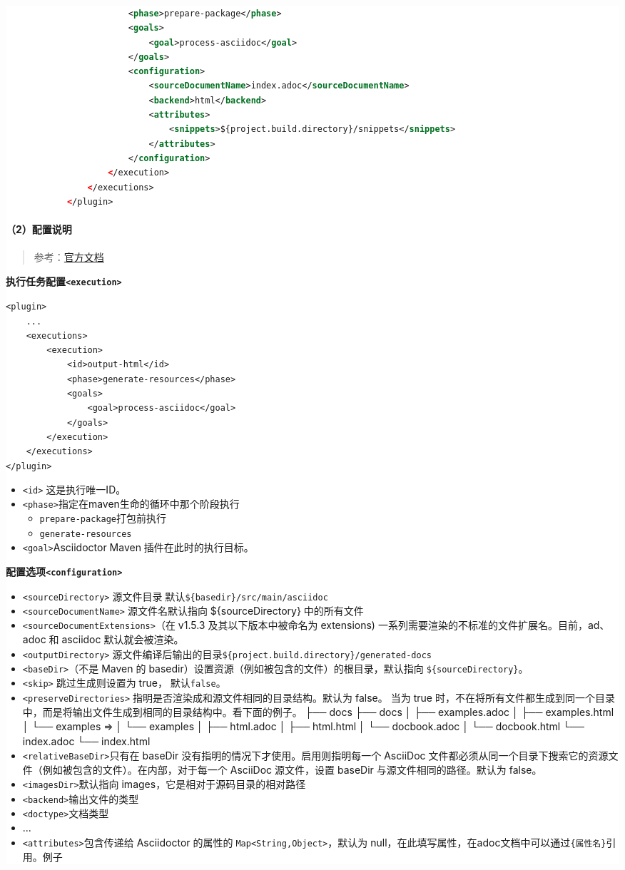 ```xml
						<phase>prepare-package</phase>
						<goals>
							<goal>process-asciidoc</goal>
						</goals>
						<configuration>
							<sourceDocumentName>index.adoc</sourceDocumentName>
							<backend>html</backend>
							<attributes>
								<snippets>${project.build.directory}/snippets</snippets>
							</attributes>
						</configuration>
					</execution>
				</executions>
			</plugin>
```

#### （2）配置说明
> 参考：[官方文档](https://github.com/asciidoctor/asciidoctor-maven-plugin/blob/master/README_zh-CN.adoc)

**执行任务配置`<execution>`**
```
<plugin>
    ...
    <executions>
        <execution>
            <id>output-html</id>
            <phase>generate-resources</phase>
            <goals>
                <goal>process-asciidoc</goal>
            </goals>
        </execution>
    </executions>
</plugin>
```

* `<id>` 这是执行唯一ID。
* `<phase>`指定在maven生命的循环中那个阶段执行
	* `prepare-package`打包前执行
	* `generate-resources`
* `<goal>`Asciidoctor Maven 插件在此时的执行目标。

**配置选项`<configuration>`**
* `<sourceDirectory>` 源文件目录 默认`${basedir}/src/main/asciidoc`
* `<sourceDocumentName>` 源文件名默认指向 ${sourceDirectory} 中的所有文件
* `<sourceDocumentExtensions>`（在 v1.5.3 及其以下版本中被命名为 extensions) 一系列需要渲染的不标准的文件扩展名。目前，ad、adoc 和 asciidoc 默认就会被渲染。
* `<outputDirectory>` 源文件编译后输出的目录`${project.build.directory}/generated-docs`
* `<baseDir>`（不是 Maven 的 basedir）设置资源（例如被包含的文件）的根目录，默认指向 `${sourceDirectory}`。
* `<skip>` 跳过生成则设置为 true， 默认`false`。
* `<preserveDirectories>` 指明是否渲染成和源文件相同的目录结构。默认为 false。 当为 true 时，不在将所有文件都生成到同一个目录中，而是将输出文件生成到相同的目录结构中。看下面的例子。
			├── docs                          ├── docs
			│   ├── examples.adoc             │   ├── examples.html
			│   └── examples            =>    │   └── examples
			│       ├── html.adoc             │       ├── html.html
			│       └── docbook.adoc          │       └── docbook.html
			└── index.adoc                    └── index.html
* `<relativeBaseDir>`只有在 baseDir 没有指明的情况下才使用。启用则指明每一个 AsciiDoc 文件都必须从同一个目录下搜索它的资源文件（例如被包含的文件）。在内部，对于每一个 AsciiDoc 源文件，设置 baseDir 与源文件相同的路径。默认为 false。
* `<imagesDir>`默认指向 images，它是相对于源码目录的相对路径
* `<backend>`输出文件的类型
* `<doctype>`文档类型
* ...
* `<attributes>`包含传递给 Asciidoctor 的属性的 `Map<String,Object>`，默认为 null，在此填写属性，在adoc文档中可以通过`{属性名}`引用。例子